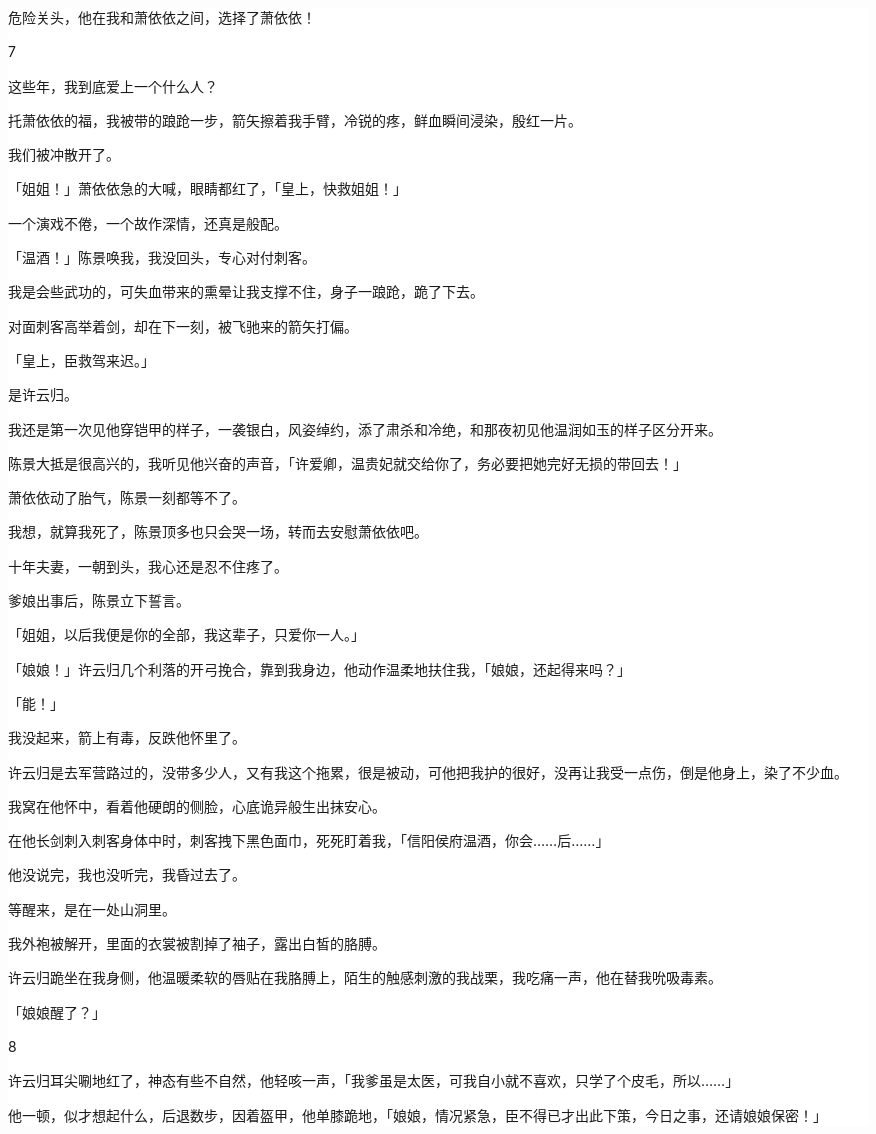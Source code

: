 危险关头，他在我和萧依依之间，选择了萧依依！

7

这些年，我到底爱上一个什么人？

托萧依依的福，我被带的踉跄一步，箭矢擦着我手臂，冷锐的疼，鲜血瞬间浸染，殷红一片。

我们被冲散开了。

「姐姐！」萧依依急的大喊，眼睛都红了，「皇上，快救姐姐！」

一个演戏不倦，一个故作深情，还真是般配。

「温酒！」陈景唤我，我没回头，专心对付刺客。

我是会些武功的，可失血带来的熏晕让我支撑不住，身子一踉跄，跪了下去。

对面刺客高举着剑，却在下一刻，被飞驰来的箭矢打偏。

「皇上，臣救驾来迟。」

是许云归。

我还是第一次见他穿铠甲的样子，一袭银白，风姿绰约，添了肃杀和冷绝，和那夜初见他温润如玉的样子区分开来。

陈景大抵是很高兴的，我听见他兴奋的声音，「许爱卿，温贵妃就交给你了，务必要把她完好无损的带回去！」

萧依依动了胎气，陈景一刻都等不了。

我想，就算我死了，陈景顶多也只会哭一场，转而去安慰萧依依吧。

十年夫妻，一朝到头，我心还是忍不住疼了。

爹娘出事后，陈景立下誓言。

「姐姐，以后我便是你的全部，我这辈子，只爱你一人。」

「娘娘！」许云归几个利落的开弓挽合，靠到我身边，他动作温柔地扶住我，「娘娘，还起得来吗？」

「能！」

我没起来，箭上有毒，反跌他怀里了。

许云归是去军营路过的，没带多少人，又有我这个拖累，很是被动，可他把我护的很好，没再让我受一点伤，倒是他身上，染了不少血。

我窝在他怀中，看着他硬朗的侧脸，心底诡异般生出抹安心。

在他长剑刺入刺客身体中时，刺客拽下黑色面巾，死死盯着我，「信阳侯府温酒，你会……后……」

他没说完，我也没听完，我昏过去了。

等醒来，是在一处山洞里。

我外袍被解开，里面的衣裳被割掉了袖子，露出白皙的胳膊。

许云归跪坐在我身侧，他温暖柔软的唇贴在我胳膊上，陌生的触感刺激的我战栗，我吃痛一声，他在替我吮吸毒素。

「娘娘醒了？」

8

许云归耳尖唰地红了，神态有些不自然，他轻咳一声，「我爹虽是太医，可我自小就不喜欢，只学了个皮毛，所以……」

他一顿，似才想起什么，后退数步，因着盔甲，他单膝跪地，「娘娘，情况紧急，臣不得已才出此下策，今日之事，还请娘娘保密！」
